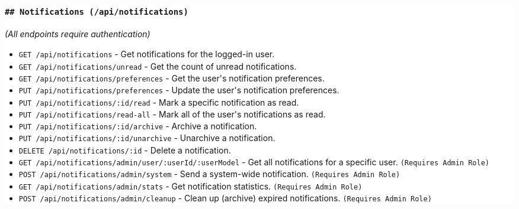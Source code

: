 
### `## Notifications (/api/notifications)`
*(All endpoints require authentication)*

*   `GET /api/notifications` - Get notifications for the logged-in user.
*   `GET /api/notifications/unread` - Get the count of unread notifications.
*   `GET /api/notifications/preferences` - Get the user's notification preferences.
*   `PUT /api/notifications/preferences` - Update the user's notification preferences.
*   `PUT /api/notifications/:id/read` - Mark a specific notification as read.
*   `PUT /api/notifications/read-all` - Mark all of the user's notifications as read.
*   `PUT /api/notifications/:id/archive` - Archive a notification.
*   `PUT /api/notifications/:id/unarchive` - Unarchive a notification.
*   `DELETE /api/notifications/:id` - Delete a notification.
*   `GET /api/notifications/admin/user/:userId/:userModel` - Get all notifications for a specific user. `(Requires Admin Role)`
*   `POST /api/notifications/admin/system` - Send a system-wide notification. `(Requires Admin Role)`
*   `GET /api/notifications/admin/stats` - Get notification statistics. `(Requires Admin Role)`
*   `POST /api/notifications/admin/cleanup` - Clean up (archive) expired notifications. `(Requires Admin Role)`